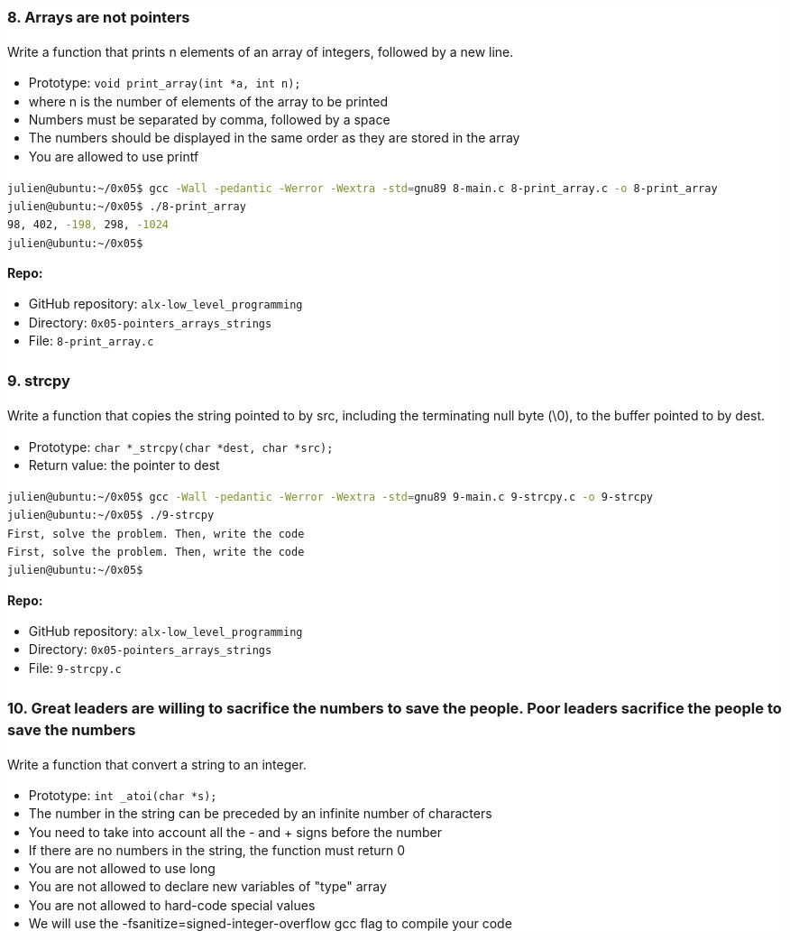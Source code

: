 ### 8. Arrays are not pointers

Write a function that prints n elements of an array of integers, followed by a new line.
- Prototype: `void print_array(int *a, int n);`
- where n is the number of elements of the array to be printed
- Numbers must be separated by comma, followed by a space
- The numbers should be displayed in the same order as they are stored in the array
- You are allowed to use printf

```bash
julien@ubuntu:~/0x05$ gcc -Wall -pedantic -Werror -Wextra -std=gnu89 8-main.c 8-print_array.c -o 8-print_array
julien@ubuntu:~/0x05$ ./8-print_array 
98, 402, -198, 298, -1024
julien@ubuntu:~/0x05$
```

**Repo:**
- GitHub repository: `alx-low_level_programming`
- Directory: `0x05-pointers_arrays_strings`
- File: `8-print_array.c`

### 9. strcpy

Write a function that copies the string pointed to by src, including the terminating null byte (\0), to the buffer pointed to by dest.
- Prototype: `char *_strcpy(char *dest, char *src);`
- Return value: the pointer to dest

```bash
julien@ubuntu:~/0x05$ gcc -Wall -pedantic -Werror -Wextra -std=gnu89 9-main.c 9-strcpy.c -o 9-strcpy
julien@ubuntu:~/0x05$ ./9-strcpy 
First, solve the problem. Then, write the code
First, solve the problem. Then, write the code
julien@ubuntu:~/0x05$ 
```

**Repo:**
- GitHub repository: `alx-low_level_programming`
- Directory: `0x05-pointers_arrays_strings`
- File: `9-strcpy.c`

### 10. Great leaders are willing to sacrifice the numbers to save the people. Poor leaders sacrifice the people to save the numbers

Write a function that convert a string to an integer.
- Prototype: `int _atoi(char *s);`
- The number in the string can be preceded by an infinite number of characters
- You need to take into account all the - and + signs before the number
- If there are no numbers in the string, the function must return 0
- You are not allowed to use long
- You are not allowed to declare new variables of "type" array
- You are not allowed to hard-code special values
- We will use the -fsanitize=signed-integer-overflow gcc flag to compile your code
